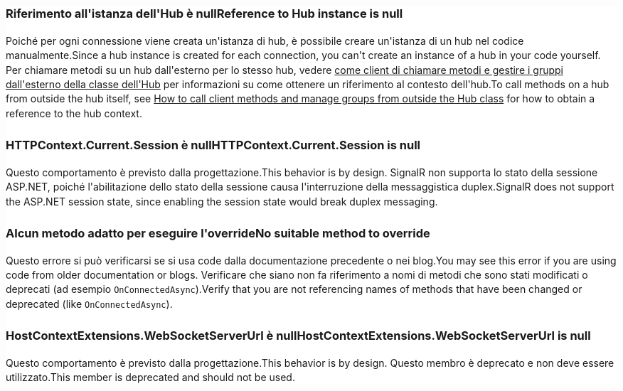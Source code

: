 ### <a name="reference-to-hub-instance-is-null"></a><span data-ttu-id="68c1a-261">Riferimento all'istanza dell'Hub è null</span><span class="sxs-lookup"><span data-stu-id="68c1a-261">Reference to Hub instance is null</span></span>

<span data-ttu-id="68c1a-262">Poiché per ogni connessione viene creata un'istanza di hub, è possibile creare un'istanza di un hub nel codice manualmente.</span><span class="sxs-lookup"><span data-stu-id="68c1a-262">Since a hub instance is created for each connection, you can't create an instance of a hub in your code yourself.</span></span> <span data-ttu-id="68c1a-263">Per chiamare metodi su un hub dall'esterno per lo stesso hub, vedere [come client di chiamare metodi e gestire i gruppi dall'esterno della classe dell'Hub](../guide-to-the-api/hubs-api-guide-server.md#callfromoutsidehub) per informazioni su come ottenere un riferimento al contesto dell'hub.</span><span class="sxs-lookup"><span data-stu-id="68c1a-263">To call methods on a hub from outside the hub itself, see [How to call client methods and manage groups from outside the Hub class](../guide-to-the-api/hubs-api-guide-server.md#callfromoutsidehub) for how to obtain a reference to the hub context.</span></span>

### <a name="httpcontextcurrentsession-is-null"></a><span data-ttu-id="68c1a-264">HTTPContext.Current.Session è null</span><span class="sxs-lookup"><span data-stu-id="68c1a-264">HTTPContext.Current.Session is null</span></span>

<span data-ttu-id="68c1a-265">Questo comportamento è previsto dalla progettazione.</span><span class="sxs-lookup"><span data-stu-id="68c1a-265">This behavior is by design.</span></span> <span data-ttu-id="68c1a-266">SignalR non supporta lo stato della sessione ASP.NET, poiché l'abilitazione dello stato della sessione causa l'interruzione della messaggistica duplex.</span><span class="sxs-lookup"><span data-stu-id="68c1a-266">SignalR does not support the ASP.NET session state, since enabling the session state would break duplex messaging.</span></span>

### <a name="no-suitable-method-to-override"></a><span data-ttu-id="68c1a-267">Alcun metodo adatto per eseguire l'override</span><span class="sxs-lookup"><span data-stu-id="68c1a-267">No suitable method to override</span></span>

<span data-ttu-id="68c1a-268">Questo errore si può verificarsi se si usa code dalla documentazione precedente o nei blog.</span><span class="sxs-lookup"><span data-stu-id="68c1a-268">You may see this error if you are using code from older documentation or blogs.</span></span> <span data-ttu-id="68c1a-269">Verificare che siano non fa riferimento a nomi di metodi che sono stati modificati o deprecati (ad esempio `OnConnectedAsync`).</span><span class="sxs-lookup"><span data-stu-id="68c1a-269">Verify that you are not referencing names of methods that have been changed or deprecated (like `OnConnectedAsync`).</span></span>

### <a name="hostcontextextensionswebsocketserverurl-is-null"></a><span data-ttu-id="68c1a-270">HostContextExtensions.WebSocketServerUrl è null</span><span class="sxs-lookup"><span data-stu-id="68c1a-270">HostContextExtensions.WebSocketServerUrl is null</span></span>

<span data-ttu-id="68c1a-271">Questo comportamento è previsto dalla progettazione.</span><span class="sxs-lookup"><span data-stu-id="68c1a-271">This behavior is by design.</span></span> <span data-ttu-id="68c1a-272">Questo membro è deprecato e non deve essere utilizzato.</span><span class="sxs-lookup"><span data-stu-id="68c1a-272">This member is deprecated and should not be used.</span></span>
